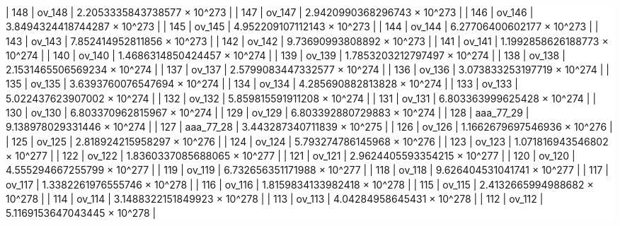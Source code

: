 | 148 | ov_148 | 2.2053335843738577 × 10^273 |
| 147 | ov_147 | 2.9420990368296743 × 10^273 |
| 146 | ov_146 | 3.8494324418744287 × 10^273 |
| 145 | ov_145 | 4.952209107112143 × 10^273 |
| 144 | ov_144 | 6.27706400602177 × 10^273 |
| 143 | ov_143 | 7.852414952811856 × 10^273 |
| 142 | ov_142 | 9.73690993808892 × 10^273 |
| 141 | ov_141 | 1.1992858626188773 × 10^274 |
| 140 | ov_140 | 1.4686314850424457 × 10^274 |
| 139 | ov_139 | 1.7853203212797497 × 10^274 |
| 138 | ov_138 | 2.1531465506569234 × 10^274 |
| 137 | ov_137 | 2.5799083447332577 × 10^274 |
| 136 | ov_136 | 3.073833253197719 × 10^274 |
| 135 | ov_135 | 3.6393760076547694 × 10^274 |
| 134 | ov_134 | 4.285690882813828 × 10^274 |
| 133 | ov_133 | 5.022437623907002 × 10^274 |
| 132 | ov_132 | 5.859815591911208 × 10^274 |
| 131 | ov_131 | 6.803363999625428 × 10^274 |
| 130 | ov_130 | 6.803370962815967 × 10^274 |
| 129 | ov_129 | 6.803392880729883 × 10^274 |
| 128 | aaa_77_29 | 9.138978029331446 × 10^274 |
| 127 | aaa_77_28 | 3.443287340711839 × 10^275 |
| 126 | ov_126 | 1.1662679697546936 × 10^276 |
| 125 | ov_125 | 2.818924215958297 × 10^276 |
| 124 | ov_124 | 5.793274786145968 × 10^276 |
| 123 | ov_123 | 1.071816943546802 × 10^277 |
| 122 | ov_122 | 1.8360337085688065 × 10^277 |
| 121 | ov_121 | 2.9624405593354215 × 10^277 |
| 120 | ov_120 | 4.555294667255799 × 10^277 |
| 119 | ov_119 | 6.732656351171988 × 10^277 |
| 118 | ov_118 | 9.626404531041741 × 10^277 |
| 117 | ov_117 | 1.3382261976555746 × 10^278 |
| 116 | ov_116 | 1.8159834133982418 × 10^278 |
| 115 | ov_115 | 2.4132665994988682 × 10^278 |
| 114 | ov_114 | 3.1488322151849923 × 10^278 |
| 113 | ov_113 | 4.04284958645431 × 10^278 |
| 112 | ov_112 | 5.1169153647043445 × 10^278 |